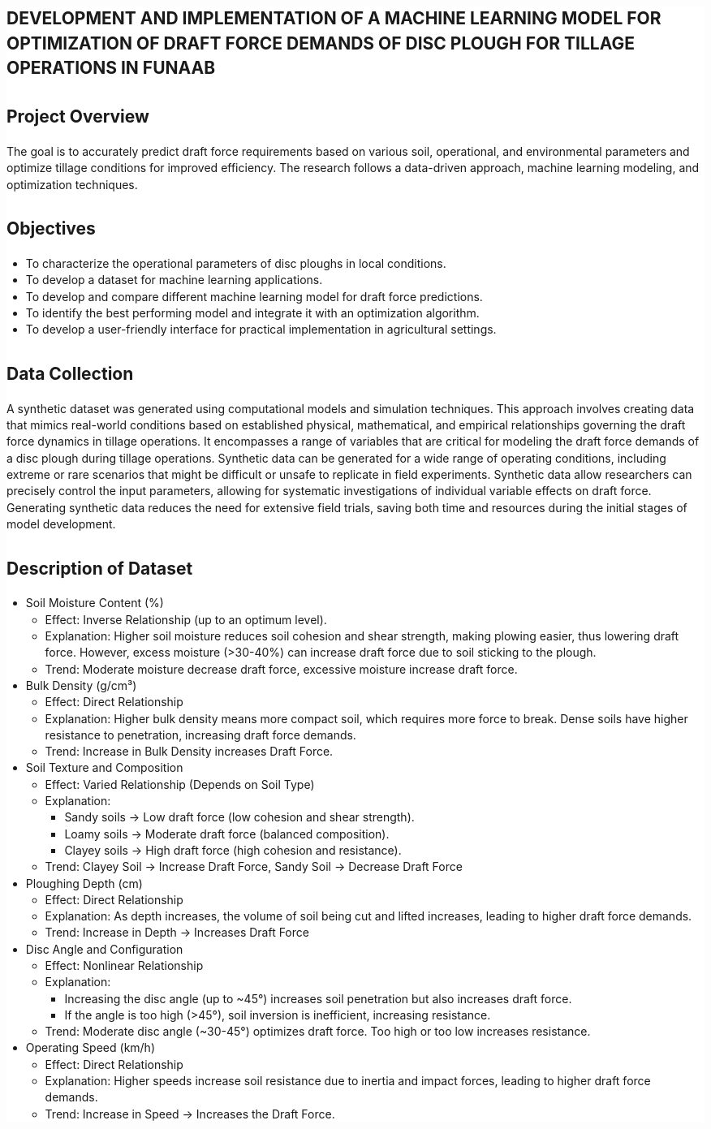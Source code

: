 <p align="center"><h2>DEVELOPMENT AND IMPLEMENTATION OF A MACHINE LEARNING MODEL FOR OPTIMIZATION OF DRAFT FORCE DEMANDS OF DISC PLOUGH FOR TILLAGE OPERATIONS IN FUNAAB</h2></p>

## Project Overview
The goal is to accurately predict draft force requirements based on various soil, operational, and environmental parameters and optimize tillage conditions for improved efficiency. The research follows a data-driven approach, machine learning modeling, and optimization techniques. 
## Objectives
* To characterize the operational parameters of disc ploughs in local conditions.
* To develop a dataset for machine learning applications.
* To develop and compare different machine learning model for draft force predictions.
* To identify the best performing model and integrate it with an optimization algorithm.
* To develop a user-friendly interface for practical implementation in agricultural settings.
## Data Collection
A synthetic dataset was generated using computational models and simulation techniques. This approach involves creating data that mimics real-world conditions based on established physical, mathematical, and empirical relationships governing the draft force dynamics in tillage operations. It encompasses a range of variables that are critical for modeling the draft force demands of a disc plough during tillage operations. Synthetic data can be generated for a wide range of operating conditions, including extreme or rare scenarios that might be difficult or unsafe to replicate in field experiments. Synthetic data allow researchers can precisely control the input parameters, allowing for systematic investigations of individual variable effects on draft force. Generating synthetic data reduces the need for extensive field trials, saving both time and resources during the initial stages of model development.
## Description of Dataset
* Soil Moisture Content (%)
  * Effect: Inverse Relationship (up to an optimum level).
  * Explanation: Higher soil moisture reduces soil cohesion and shear strength, making plowing easier, thus lowering draft force. However, excess moisture (>30-40%) can increase draft force due to soil sticking to the plough.
  * Trend: Moderate moisture decrease draft force, excessive moisture increase draft force.
* Bulk Density (g/cm³)
  * Effect: Direct Relationship
  * Explanation: Higher bulk density means more compact soil, which requires more force to break. Dense soils have higher resistance to penetration, increasing draft force demands.
  * Trend: Increase in Bulk Density increases Draft Force.
* Soil Texture and Composition
  * Effect: Varied Relationship (Depends on Soil Type)
  * Explanation: 
    * Sandy soils → Low draft force (low cohesion and shear strength).
    * Loamy soils → Moderate draft force (balanced composition).
    * Clayey soils → High draft force (high cohesion and resistance).
  * Trend: Clayey Soil → Increase Draft Force, Sandy Soil → Decrease Draft Force
* Ploughing Depth (cm)
  * Effect: Direct Relationship
  * Explanation: As depth increases, the volume of soil being cut and lifted increases, leading to higher draft force demands.
  * Trend: Increase in Depth →  Increases Draft Force
* Disc Angle and Configuration
  * Effect: Nonlinear Relationship
  * Explanation: 
    * Increasing the disc angle (up to ~45°) increases soil penetration but also increases draft force.
    * If the angle is too high (>45°), soil inversion is inefficient, increasing resistance.
  * Trend: Moderate disc angle (~30-45°) optimizes draft force. Too high or too low increases resistance.
* Operating Speed (km/h)
  * Effect: Direct Relationship
  * Explanation: Higher speeds increase soil resistance due to inertia and impact forces, leading to higher draft force demands.
  * Trend: Increase in Speed → Increases the Draft Force.
